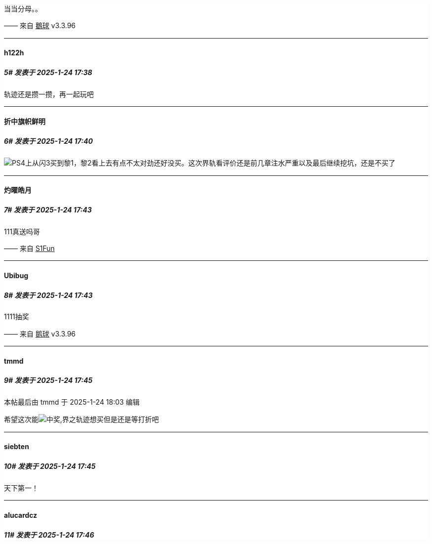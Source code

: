 当当分母。。

—— 來自 [鵝球](https://www.pgyer.com/GcUxKd4w) v3.3.96

*****

####  h122h  
##### 5#       发表于 2025-1-24 17:38

轨迹还是攒一攒，再一起玩吧

*****

####  折中旗帜鲜明  
##### 6#       发表于 2025-1-24 17:40

<img src="https://static.saraba1st.com/image/smiley/face2017/009.gif" referrerpolicy="no-referrer">PS4上从闪3买到黎1，黎2看上去有点不太对劲还好没买。这次界轨看评价还是前几章注水严重以及最后继续挖坑，还是不买了

*****

####  灼曜皓月  
##### 7#       发表于 2025-1-24 17:43

111真送吗哥

—— 来自 [S1Fun](https://s1fun.koalcat.com)

*****

####  Ubibug  
##### 8#       发表于 2025-1-24 17:43

1111抽奖

—— 来自 [鹅球](https://www.pgyer.com/GcUxKd4w) v3.3.96

*****

####  tmmd  
##### 9#       发表于 2025-1-24 17:45

 本帖最后由 tmmd 于 2025-1-24 18:03 编辑 

希望这次能<img src="https://static.saraba1st.com/image/smiley/face2017/043.png" referrerpolicy="no-referrer">中奖,界之轨迹想买但是还是等打折吧

*****

####  siebten  
##### 10#       发表于 2025-1-24 17:45

天下第一！

*****

####  alucardcz  
##### 11#       发表于 2025-1-24 17:46
